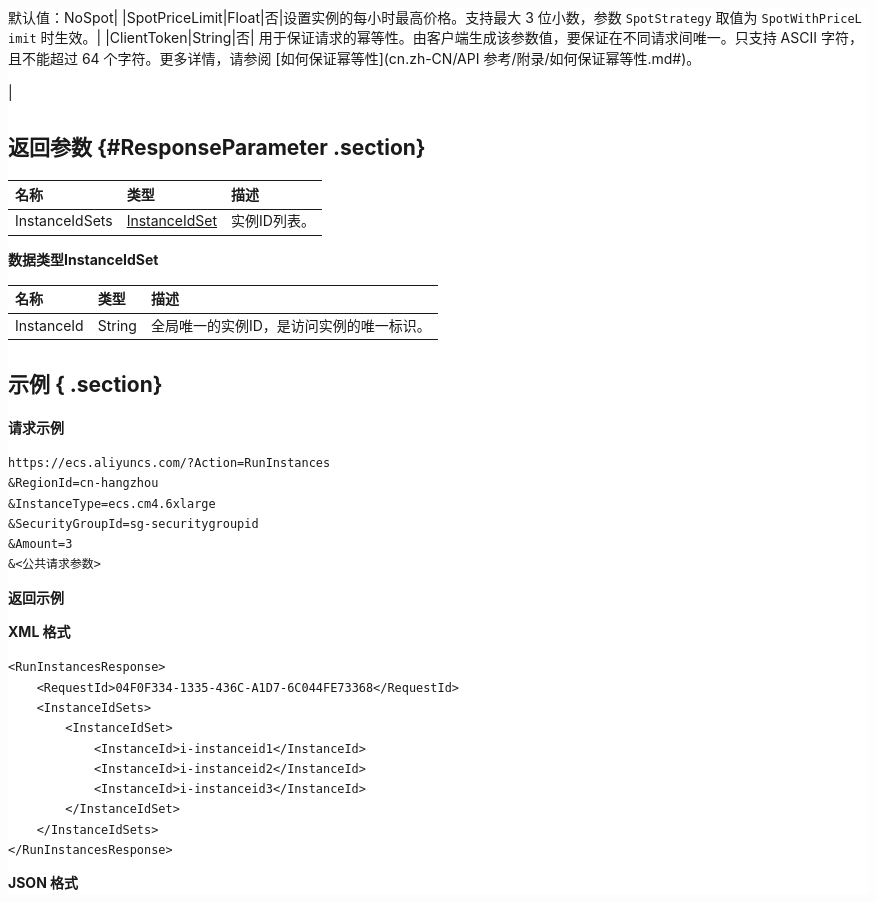 默认值：NoSpot|
|SpotPriceLimit|Float|否|设置实例的每小时最高价格。支持最大 3 位小数，参数 `SpotStrategy` 取值为 `SpotWithPriceLimit` 时生效。|
|ClientToken|String|否| 用于保证请求的幂等性。由客户端生成该参数值，要保证在不同请求间唯一。只支持 ASCII 字符，且不能超过 64 个字符。更多详情，请参阅 [如何保证幂等性](cn.zh-CN/API 参考/附录/如何保证幂等性.md#)。

 |

## 返回参数 {#ResponseParameter .section}

|名称|类型|描述|
|:-|:-|:-|
|InstanceIdSets|[InstanceIdSet](#InstanceIdSet)|实例ID列表。|

**数据类型InstanceIdSet**

|名称|类型|描述|
|:-|:-|:-|
|InstanceId|String|全局唯一的实例ID，是访问实例的唯一标识。|

## 示例 { .section}

**请求示例** 

```
https://ecs.aliyuncs.com/?Action=RunInstances
&RegionId=cn-hangzhou
&InstanceType=ecs.cm4.6xlarge
&SecurityGroupId=sg-securitygroupid
&Amount=3
&<公共请求参数>
```

**返回示例** 

**XML 格式**

```
<RunInstancesResponse>
    <RequestId>04F0F334-1335-436C-A1D7-6C044FE73368</RequestId>
    <InstanceIdSets>
        <InstanceIdSet>
            <InstanceId>i-instanceid1</InstanceId>
            <InstanceId>i-instanceid2</InstanceId>
            <InstanceId>i-instanceid3</InstanceId>
        </InstanceIdSet>
    </InstanceIdSets>
</RunInstancesResponse>
```

**JSON 格式** 
